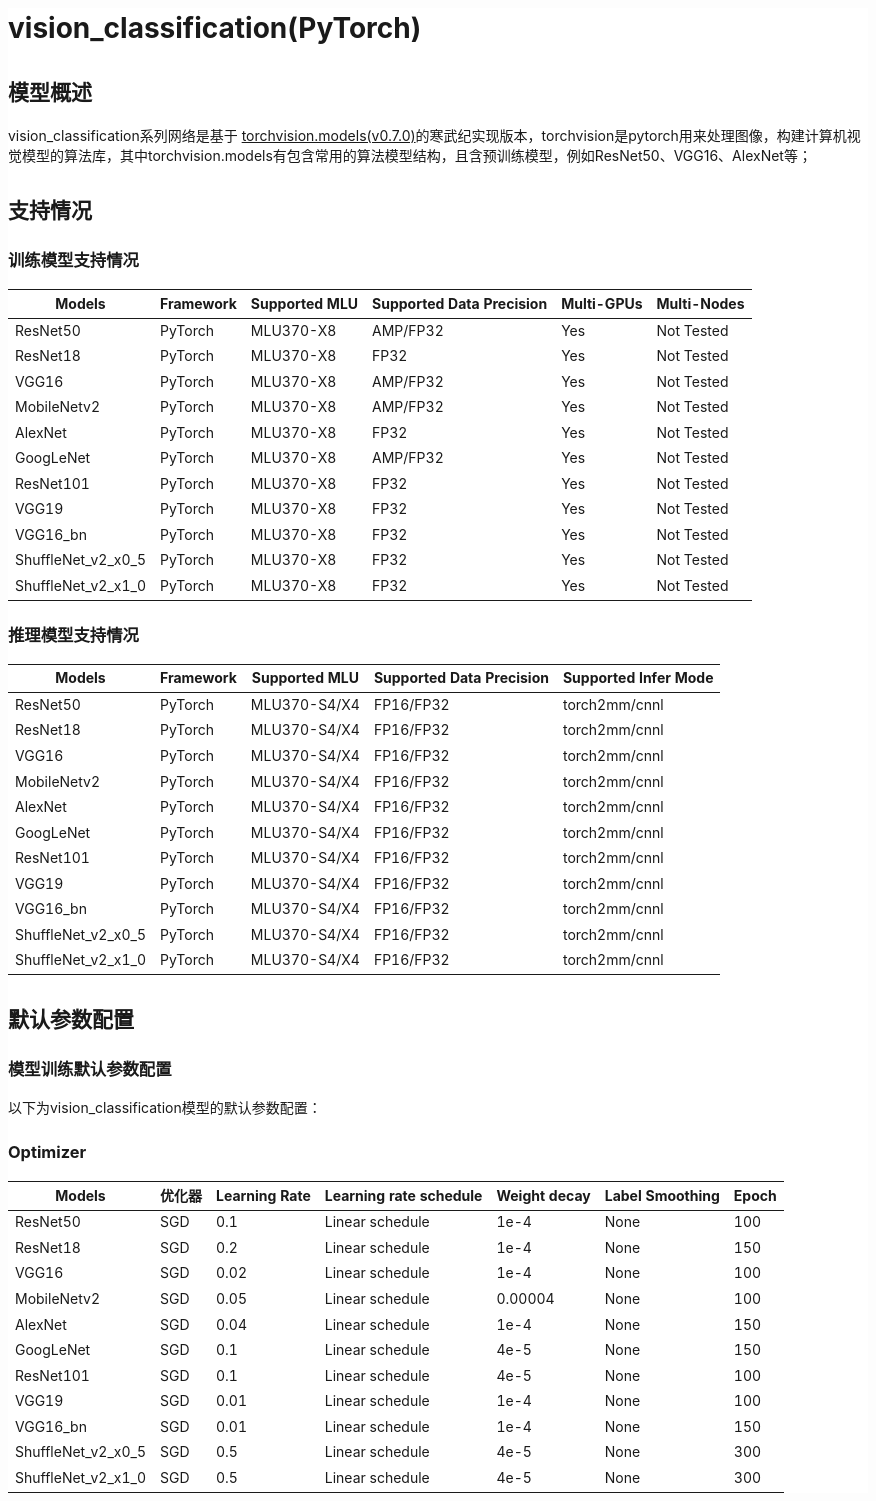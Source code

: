 # vision_classification(PyTorch)
## 模型概述
vision_classification系列网络是基于 [torchvision.models(v0.7.0)](https://github.com/pytorch/vision/tree/v0.7.0/torchvision/models)的寒武纪实现版本，torchvision是pytorch用来处理图像，构建计算机视觉模型的算法库，其中torchvision.models有包含常用的算法模型结构，且含预训练模型，例如ResNet50、VGG16、AlexNet等；

## 支持情况
### 训练模型支持情况
Models  | Framework  | Supported MLU   | Supported Data Precision  | Multi-GPUs  | Multi-Nodes
----- | ----- | ----- | ----- | ----- | ----- |
ResNet50  | PyTorch  | MLU370-X8  | AMP/FP32  | Yes  | Not Tested
ResNet18  | PyTorch  | MLU370-X8  | FP32  | Yes  | Not Tested
VGG16  | PyTorch  | MLU370-X8  | AMP/FP32  | Yes  | Not Tested
MobileNetv2  | PyTorch  | MLU370-X8  | AMP/FP32  | Yes  | Not Tested
AlexNet  | PyTorch  | MLU370-X8  | FP32  | Yes  | Not Tested
GoogLeNet  | PyTorch  | MLU370-X8  | AMP/FP32  | Yes  | Not Tested
ResNet101  | PyTorch  | MLU370-X8  | FP32  | Yes  | Not Tested
VGG19  | PyTorch  | MLU370-X8  | FP32  | Yes  | Not Tested
VGG16_bn  | PyTorch  | MLU370-X8  | FP32  | Yes  | Not Tested
ShuffleNet_v2_x0_5  | PyTorch  | MLU370-X8  | FP32  | Yes  | Not Tested
ShuffleNet_v2_x1_0  | PyTorch  | MLU370-X8  | FP32  | Yes  | Not Tested

### 推理模型支持情况
Models  | Framework  | Supported MLU   | Supported Data Precision   | Supported Infer Mode | 
----- | ----- | ----- | ----- | ----- |
ResNet50  | PyTorch  | MLU370-S4/X4  | FP16/FP32  | torch2mm/cnnl | 
ResNet18  | PyTorch  | MLU370-S4/X4  | FP16/FP32  | torch2mm/cnnl | 
VGG16  | PyTorch  | MLU370-S4/X4  | FP16/FP32  | torch2mm/cnnl | 
MobileNetv2  | PyTorch  | MLU370-S4/X4  | FP16/FP32  | torch2mm/cnnl |
AlexNet  | PyTorch  | MLU370-S4/X4  | FP16/FP32  | torch2mm/cnnl |
GoogLeNet  | PyTorch  | MLU370-S4/X4  | FP16/FP32  | torch2mm/cnnl |
ResNet101  | PyTorch  | MLU370-S4/X4  | FP16/FP32  | torch2mm/cnnl |
VGG19  | PyTorch  | MLU370-S4/X4  | FP16/FP32  | torch2mm/cnnl |
VGG16_bn  | PyTorch  | MLU370-S4/X4  | FP16/FP32  | torch2mm/cnnl |
ShuffleNet_v2_x0_5  | PyTorch  | MLU370-S4/X4  | FP16/FP32  | torch2mm/cnnl |
ShuffleNet_v2_x1_0  | PyTorch  | MLU370-S4/X4  | FP16/FP32  | torch2mm/cnnl |


## 默认参数配置
### 模型训练默认参数配置
以下为vision_classification模型的默认参数配置：

### Optimizer
Models  | 优化器  | Learning Rate   | Learning rate schedule |  Weight decay | Label Smoothing | Epoch
---- | ----- | ----- | ----- | ----- | ----- |---- |
ResNet50  | SGD  | 0.1  | Linear schedule  | 1e-4 | None | 100
ResNet18  | SGD  | 0.2  | Linear schedule  | 1e-4 | None | 150
VGG16  | SGD  | 0.02  | Linear schedule  | 1e-4 | None | 100
MobileNetv2  | SGD  | 0.05  | Linear schedule  | 0.00004 | None | 100
AlexNet  | SGD  | 0.04  | Linear schedule  | 1e-4 | None | 150
GoogLeNet  | SGD  | 0.1  | Linear schedule  | 4e-5 | None | 150
ResNet101  | SGD  | 0.1  | Linear schedule  | 4e-5 | None | 100
VGG19  | SGD  | 0.01  | Linear schedule  | 1e-4 | None | 100
VGG16_bn  | SGD  | 0.01  | Linear schedule  | 1e-4 | None | 150
ShuffleNet_v2_x0_5  | SGD  | 0.5  | Linear schedule  | 4e-5 | None | 300
ShuffleNet_v2_x1_0  | SGD  | 0.5  | Linear schedule  | 4e-5 | None | 300
